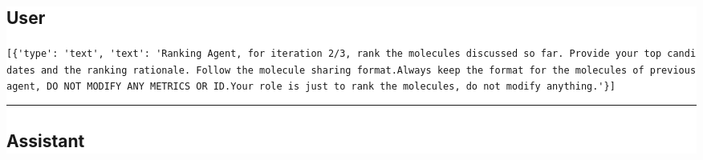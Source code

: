 ## User

```
[{'type': 'text', 'text': 'Ranking Agent, for iteration 2/3, rank the molecules discussed so far. Provide your top candidates and the ranking rationale. Follow the molecule sharing format.Always keep the format for the molecules of previous agent, DO NOT MODIFY ANY METRICS OR ID.Your role is just to rank the molecules, do not modify anything.'}]
```

---

## Assistant

```
```